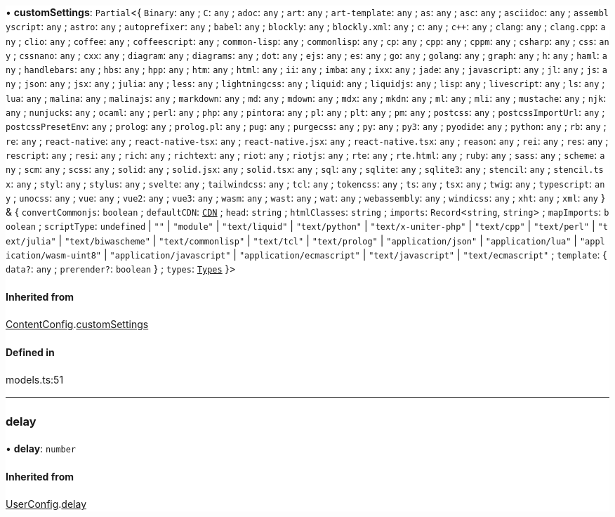 • **customSettings**: `Partial`<{ `Binary`: `any` ; `C`: `any` ; `adoc`: `any` ; `art`: `any` ; `art-template`: `any` ; `as`: `any` ; `asc`: `any` ; `asciidoc`: `any` ; `assemblyscript`: `any` ; `astro`: `any` ; `autoprefixer`: `any` ; `babel`: `any` ; `blockly`: `any` ; `blockly.xml`: `any` ; `c`: `any` ; `c++`: `any` ; `clang`: `any` ; `clang.cpp`: `any` ; `clio`: `any` ; `coffee`: `any` ; `coffeescript`: `any` ; `common-lisp`: `any` ; `commonlisp`: `any` ; `cp`: `any` ; `cpp`: `any` ; `cppm`: `any` ; `csharp`: `any` ; `css`: `any` ; `cssnano`: `any` ; `cxx`: `any` ; `diagram`: `any` ; `diagrams`: `any` ; `dot`: `any` ; `ejs`: `any` ; `es`: `any` ; `go`: `any` ; `golang`: `any` ; `graph`: `any` ; `h`: `any` ; `haml`: `any` ; `handlebars`: `any` ; `hbs`: `any` ; `hpp`: `any` ; `htm`: `any` ; `html`: `any` ; `ii`: `any` ; `imba`: `any` ; `ixx`: `any` ; `jade`: `any` ; `javascript`: `any` ; `jl`: `any` ; `js`: `any` ; `json`: `any` ; `jsx`: `any` ; `julia`: `any` ; `less`: `any` ; `lightningcss`: `any` ; `liquid`: `any` ; `liquidjs`: `any` ; `lisp`: `any` ; `livescript`: `any` ; `ls`: `any` ; `lua`: `any` ; `malina`: `any` ; `malinajs`: `any` ; `markdown`: `any` ; `md`: `any` ; `mdown`: `any` ; `mdx`: `any` ; `mkdn`: `any` ; `ml`: `any` ; `mli`: `any` ; `mustache`: `any` ; `njk`: `any` ; `nunjucks`: `any` ; `ocaml`: `any` ; `perl`: `any` ; `php`: `any` ; `pintora`: `any` ; `pl`: `any` ; `plt`: `any` ; `pm`: `any` ; `postcss`: `any` ; `postcssImportUrl`: `any` ; `postcssPresetEnv`: `any` ; `prolog`: `any` ; `prolog.pl`: `any` ; `pug`: `any` ; `purgecss`: `any` ; `py`: `any` ; `py3`: `any` ; `pyodide`: `any` ; `python`: `any` ; `rb`: `any` ; `re`: `any` ; `react-native`: `any` ; `react-native-tsx`: `any` ; `react-native.jsx`: `any` ; `react-native.tsx`: `any` ; `reason`: `any` ; `rei`: `any` ; `res`: `any` ; `rescript`: `any` ; `resi`: `any` ; `rich`: `any` ; `richtext`: `any` ; `riot`: `any` ; `riotjs`: `any` ; `rte`: `any` ; `rte.html`: `any` ; `ruby`: `any` ; `sass`: `any` ; `scheme`: `any` ; `scm`: `any` ; `scss`: `any` ; `solid`: `any` ; `solid.jsx`: `any` ; `solid.tsx`: `any` ; `sql`: `any` ; `sqlite`: `any` ; `sqlite3`: `any` ; `stencil`: `any` ; `stencil.tsx`: `any` ; `styl`: `any` ; `stylus`: `any` ; `svelte`: `any` ; `tailwindcss`: `any` ; `tcl`: `any` ; `tokencss`: `any` ; `ts`: `any` ; `tsx`: `any` ; `twig`: `any` ; `typescript`: `any` ; `unocss`: `any` ; `vue`: `any` ; `vue2`: `any` ; `vue3`: `any` ; `wasm`: `any` ; `wast`: `any` ; `wat`: `any` ; `webassembly`: `any` ; `windicss`: `any` ; `xht`: `any` ; `xml`: `any`  } & { `convertCommonjs`: `boolean` ; `defaultCDN`: [`CDN`](../modules/internal.md#cdn) ; `head`: `string` ; `htmlClasses`: `string` ; `imports`: `Record`<`string`, `string`\> ; `mapImports`: `boolean` ; `scriptType`: `undefined` \| ``""`` \| ``"module"`` \| ``"text/liquid"`` \| ``"text/python"`` \| ``"text/x-uniter-php"`` \| ``"text/cpp"`` \| ``"text/perl"`` \| ``"text/julia"`` \| ``"text/biwascheme"`` \| ``"text/commonlisp"`` \| ``"text/tcl"`` \| ``"text/prolog"`` \| ``"application/json"`` \| ``"application/lua"`` \| ``"application/wasm-uint8"`` \| ``"application/javascript"`` \| ``"application/ecmascript"`` \| ``"text/javascript"`` \| ``"text/ecmascript"`` ; `template`: { `data?`: `any` ; `prerender?`: `boolean`  } ; `types`: [`Types`](internal.Types.md)  }\>

#### Inherited from

[ContentConfig](internal.ContentConfig.md).[customSettings](internal.ContentConfig.md#customsettings)

#### Defined in

models.ts:51

___

### delay

• **delay**: `number`

#### Inherited from

[UserConfig](internal.UserConfig.md).[delay](internal.UserConfig.md#delay)
